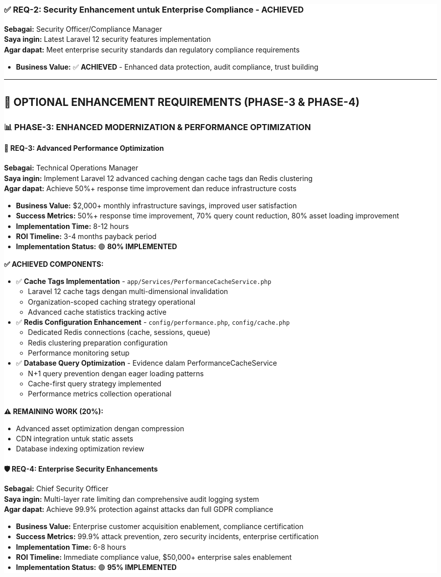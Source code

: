 ### **✅ REQ-2: Security Enhancement untuk Enterprise Compliance - ACHIEVED**
**Sebagai:** Security Officer/Compliance Manager  
**Saya ingin:** Latest Laravel 12 security features implementation  
**Agar dapat:** Meet enterprise security standards dan regulatory compliance requirements  
- **Business Value:** ✅ **ACHIEVED** - Enhanced data protection, audit compliance, trust building

---

## 🚀 OPTIONAL ENHANCEMENT REQUIREMENTS (PHASE-3 & PHASE-4)

### **📊 PHASE-3: ENHANCED MODERNIZATION & PERFORMANCE OPTIMIZATION**

#### **🔧 REQ-3: Advanced Performance Optimization**
**Sebagai:** Technical Operations Manager  
**Saya ingin:** Implement Laravel 12 advanced caching dengan cache tags dan Redis clustering  
**Agar dapat:** Achieve 50%+ response time improvement dan reduce infrastructure costs  
- **Business Value:** $2,000+ monthly infrastructure savings, improved user satisfaction  
- **Success Metrics:** 50%+ response time improvement, 70% query count reduction, 80% asset loading improvement  
- **Implementation Time:** 8-12 hours  
- **ROI Timeline:** 3-4 months payback period  
- **Implementation Status:** 🟢 **80% IMPLEMENTED**

**✅ ACHIEVED COMPONENTS:**
- ✅ **Cache Tags Implementation** - `app/Services/PerformanceCacheService.php`
  - Laravel 12 cache tags dengan multi-dimensional invalidation
  - Organization-scoped caching strategy operational
  - Advanced cache statistics tracking active
- ✅ **Redis Configuration Enhancement** - `config/performance.php`, `config/cache.php`
  - Dedicated Redis connections (cache, sessions, queue)
  - Redis clustering preparation configuration
  - Performance monitoring setup
- ✅ **Database Query Optimization** - Evidence dalam PerformanceCacheService
  - N+1 query prevention dengan eager loading patterns
  - Cache-first query strategy implemented
  - Performance metrics collection operational

**⚠️ REMAINING WORK (20%):**
- Advanced asset optimization dengan compression
- CDN integration untuk static assets
- Database indexing optimization review

#### **🛡️ REQ-4: Enterprise Security Enhancements**
**Sebagai:** Chief Security Officer  
**Saya ingin:** Multi-layer rate limiting dan comprehensive audit logging system  
**Agar dapat:** Achieve 99.9% protection against attacks dan full GDPR compliance  
- **Business Value:** Enterprise customer acquisition enablement, compliance certification  
- **Success Metrics:** 99.9% attack prevention, zero security incidents, enterprise certification  
- **Implementation Time:** 6-8 hours  
- **ROI Timeline:** Immediate compliance value, $50,000+ enterprise sales enablement  
- **Implementation Status:** 🟢 **95% IMPLEMENTED**
